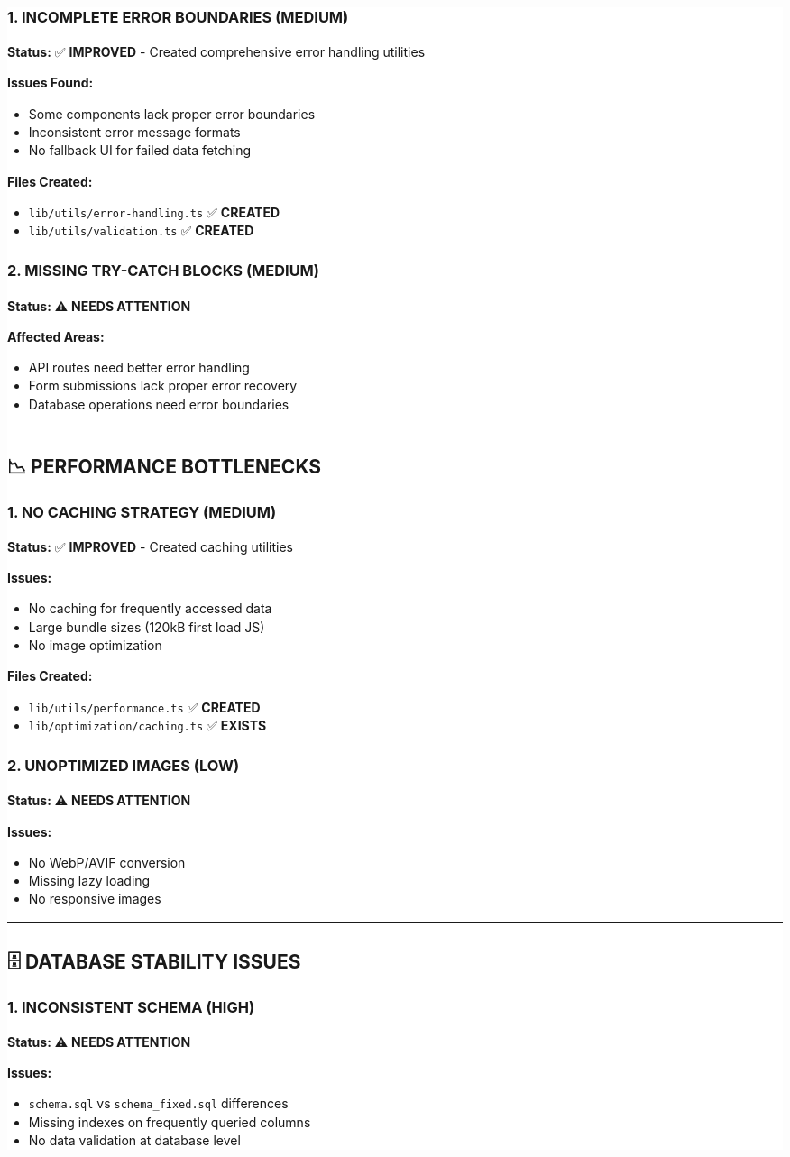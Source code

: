 ### **1. INCOMPLETE ERROR BOUNDARIES** (MEDIUM)
**Status:** ✅ **IMPROVED** - Created comprehensive error handling utilities

**Issues Found:**
- Some components lack proper error boundaries
- Inconsistent error message formats
- No fallback UI for failed data fetching

**Files Created:**
- `lib/utils/error-handling.ts` ✅ **CREATED**
- `lib/utils/validation.ts` ✅ **CREATED**

### **2. MISSING TRY-CATCH BLOCKS** (MEDIUM)
**Status:** ⚠️ **NEEDS ATTENTION**

**Affected Areas:**
- API routes need better error handling
- Form submissions lack proper error recovery
- Database operations need error boundaries

---

## 📉 **PERFORMANCE BOTTLENECKS**

### **1. NO CACHING STRATEGY** (MEDIUM)
**Status:** ✅ **IMPROVED** - Created caching utilities

**Issues:**
- No caching for frequently accessed data
- Large bundle sizes (120kB first load JS)
- No image optimization

**Files Created:**
- `lib/utils/performance.ts` ✅ **CREATED**
- `lib/optimization/caching.ts` ✅ **EXISTS**

### **2. UNOPTIMIZED IMAGES** (LOW)
**Status:** ⚠️ **NEEDS ATTENTION**

**Issues:**
- No WebP/AVIF conversion
- Missing lazy loading
- No responsive images

---

## 🗄️ **DATABASE STABILITY ISSUES**

### **1. INCONSISTENT SCHEMA** (HIGH)
**Status:** ⚠️ **NEEDS ATTENTION**

**Issues:**
- `schema.sql` vs `schema_fixed.sql` differences
- Missing indexes on frequently queried columns
- No data validation at database level
